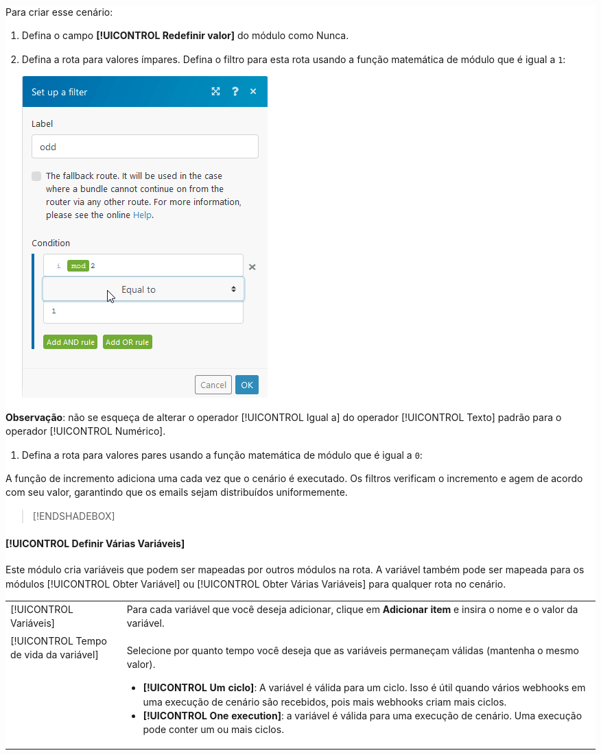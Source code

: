Para criar esse cenário:

1. Defina o campo **[!UICONTROL Redefinir valor]** do módulo como Nunca.
1. Defina a rota para valores ímpares. Defina o filtro para esta rota usando a função matemática de módulo que é igual a `1`:

   ![Números ímpares](/help/workfront-fusion/references/apps-and-modules/assets/odd.png)

**Observação**: não se esqueça de alterar o operador [!UICONTROL Igual a] do operador [!UICONTROL Texto] padrão para o operador [!UICONTROL Numérico].

1. Defina a rota para valores pares usando a função matemática de módulo que é igual a `0`:

A função de incremento adiciona uma cada vez que o cenário é executado. Os filtros verificam o incremento e agem de acordo com seu valor, garantindo que os emails sejam distribuídos uniformemente.

>[!ENDSHADEBOX]

#### [!UICONTROL Definir Várias Variáveis]

Este módulo cria variáveis que podem ser mapeadas por outros módulos na rota. A variável também pode ser mapeada para os módulos [!UICONTROL Obter Variável] ou [!UICONTROL Obter Várias Variáveis] para qualquer rota no cenário.

<table style="table-layout:auto"> 
 <col> 
 <col> 
 <tbody> 
  <tr> 
   <td>[!UICONTROL Variáveis]</td> 
   <td>Para cada variável que você deseja adicionar, clique em <b>Adicionar item</b> e insira o nome e o valor da variável.</td> 
  </tr> 
  <tr> 
   <td>[!UICONTROL Tempo de vida da variável] </td> 
   <td> <p>Selecione por quanto tempo você deseja que as variáveis permaneçam válidas (mantenha o mesmo valor).</p> 
    <ul> 
     <li><strong>[!UICONTROL Um ciclo]</strong>: A variável é válida para um ciclo. Isso é útil quando vários webhooks em uma execução de cenário são recebidos, pois mais webhooks criam mais ciclos. </li> 
     <li><strong>[!UICONTROL One execution]</strong>: a variável é válida para uma execução de cenário. Uma execução pode conter um ou mais ciclos.</li> 
    </ul> </td> 